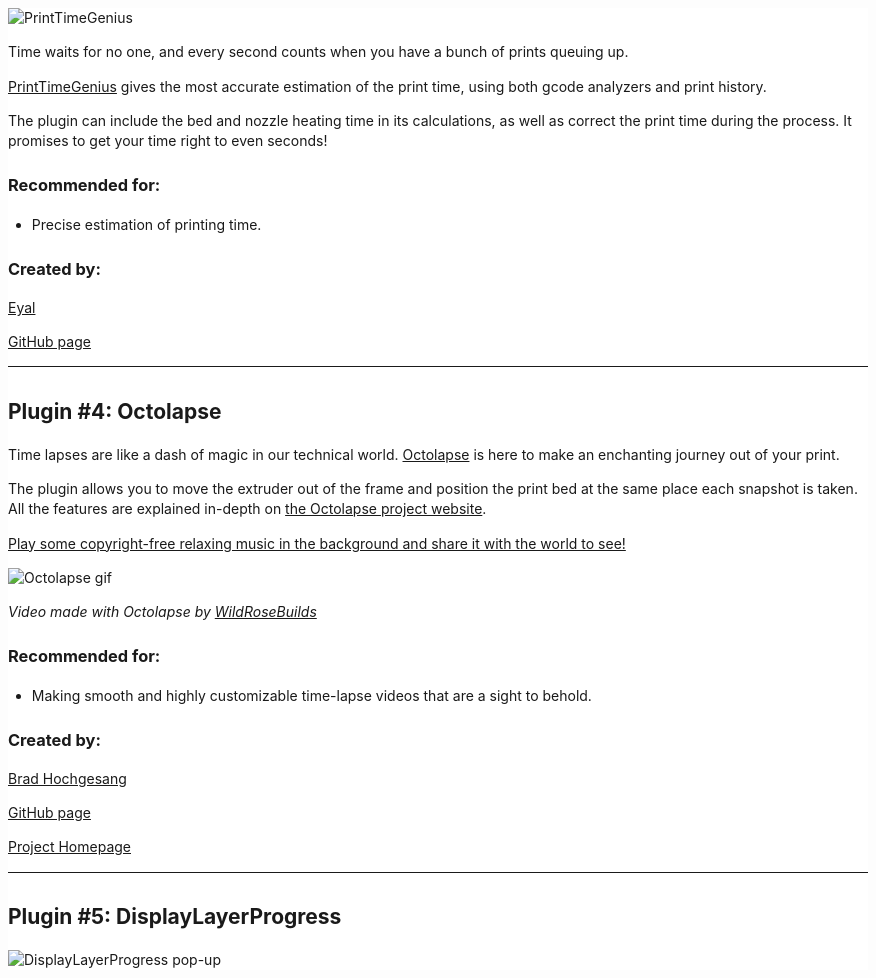 ![PrintTimeGenius](<https://img.ququ123.top/img/download%20(1).png>)

Time waits for no one, and every second counts when you have a bunch of prints queuing up.

[PrintTimeGenius](https://plugins.octoprint.org/plugins/PrintTimeGenius/) gives the most accurate estimation of the print time, using both gcode analyzers and print history.

The plugin can include the bed and nozzle heating time in its calculations, as well as correct the print time during the process. It promises to get your time right to even seconds!

### Recommended for:

- Precise estimation of printing time.

### Created by:

[Eyal](https://plugins.octoprint.org/by_author/#eyal)

[GitHub page](https://github.com/eyal0/OctoPrint-PrintTimeGenius)

---

## Plugin #4: Octolapse

Time lapses are like a dash of magic in our technical world. [Octolapse](https://plugins.octoprint.org/plugins/octolapse/) is here to make an enchanting journey out of your print.

The plugin allows you to move the extruder out of the frame and position the print bed at the same place each snapshot is taken. All the features are explained in-depth on [the Octolapse project website](https://formerlurker.github.io/Octolapse/).

[Play some copyright-free relaxing music in the background and share it with the world to see!](https://www.youtube.com/embed/54ZKeYPmoVs)

![Octolapse gif](https://media.giphy.com/media/ot9qBu3pIpO3m9cgak/giphy-downsized-large.gif?cid=790b7611dacfd6e1ac2c1992924fb7f870796272c9799d5c&rid=giphy-downsized-large.gif&ct=g)

_Video made with Octolapse by [WildRoseBuilds](https://www.youtube.com/c/WildRoseBuilds)_

### Recommended for:

- Making smooth and highly customizable time-lapse videos that are a sight to behold.

### Created by:

[Brad Hochgesang](https://plugins.octoprint.org/by_author/#brad-hochgesang)

[GitHub page](https://github.com/FormerLurker/Octolapse/)

[Project Homepage](https://formerlurker.github.io/Octolapse/)

---

## Plugin #5: DisplayLayerProgress

![DisplayLayerProgress pop-up](https://www.obico.io/assets/images/octoprint-display-layer-progress-plugin-472c3f246a0824647af9fa16694e8ca0.jpeg)

